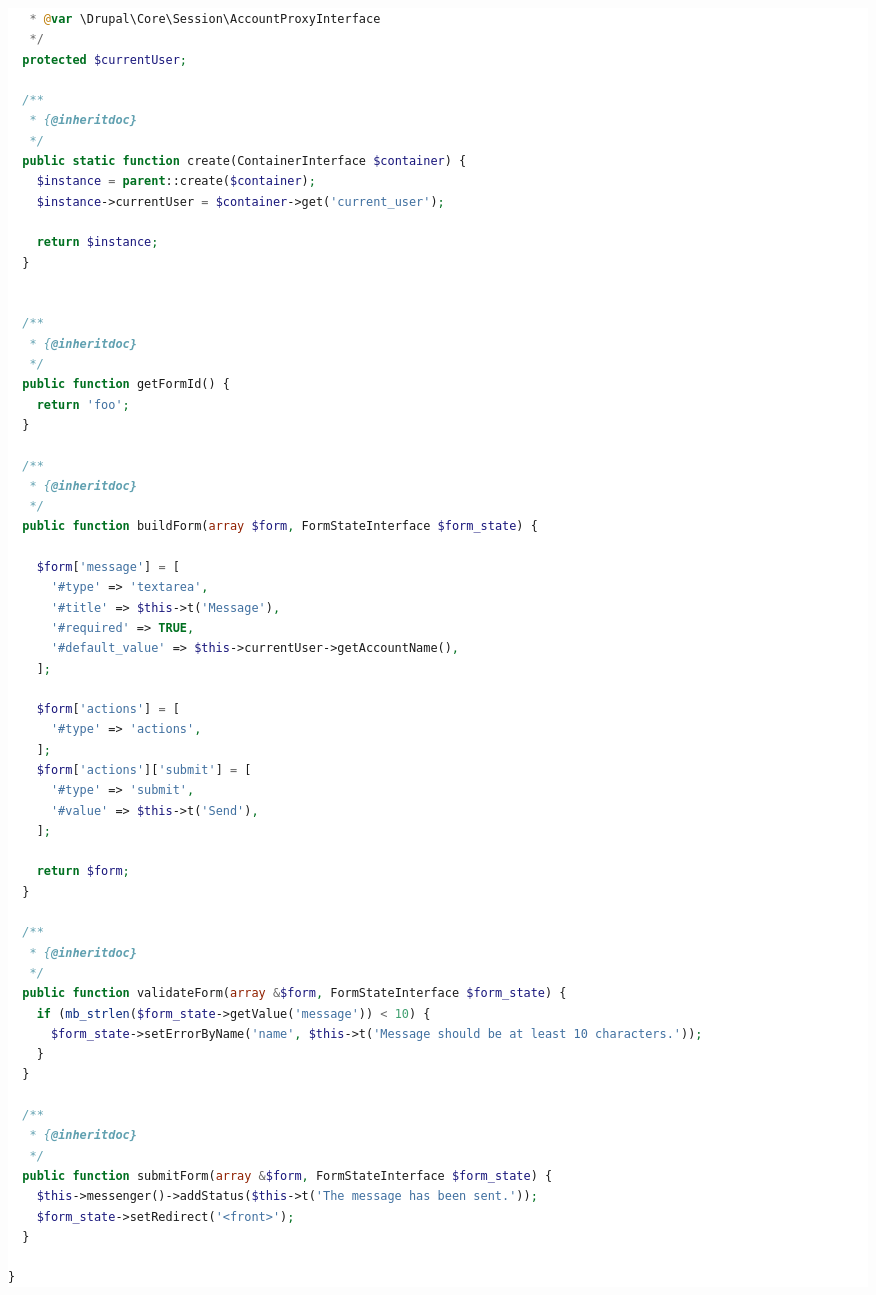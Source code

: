```php
   * @var \Drupal\Core\Session\AccountProxyInterface
   */
  protected $currentUser;

  /**
   * {@inheritdoc}
   */
  public static function create(ContainerInterface $container) {
    $instance = parent::create($container);
    $instance->currentUser = $container->get('current_user');

    return $instance;
  }


  /**
   * {@inheritdoc}
   */
  public function getFormId() {
    return 'foo';
  }

  /**
   * {@inheritdoc}
   */
  public function buildForm(array $form, FormStateInterface $form_state) {

    $form['message'] = [
      '#type' => 'textarea',
      '#title' => $this->t('Message'),
      '#required' => TRUE,
      '#default_value' => $this->currentUser->getAccountName(),
    ];

    $form['actions'] = [
      '#type' => 'actions',
    ];
    $form['actions']['submit'] = [
      '#type' => 'submit',
      '#value' => $this->t('Send'),
    ];

    return $form;
  }

  /**
   * {@inheritdoc}
   */
  public function validateForm(array &$form, FormStateInterface $form_state) {
    if (mb_strlen($form_state->getValue('message')) < 10) {
      $form_state->setErrorByName('name', $this->t('Message should be at least 10 characters.'));
    }
  }

  /**
   * {@inheritdoc}
   */
  public function submitForm(array &$form, FormStateInterface $form_state) {
    $this->messenger()->addStatus($this->t('The message has been sent.'));
    $form_state->setRedirect('<front>');
  }

}
```